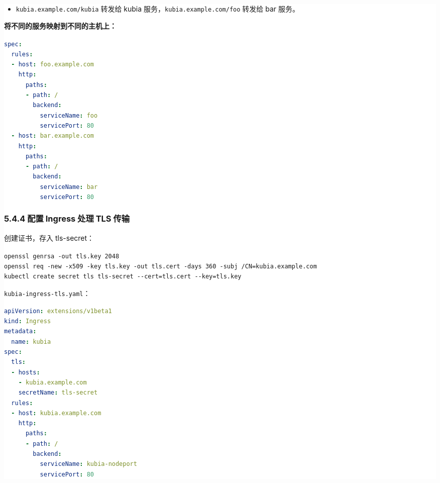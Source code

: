 - `kubia.example.com/kubia` 转发给 kubia 服务，`kubia.example.com/foo` 转发给 bar 服务。

**将不同的服务映射到不同的主机上：**

```yaml
spec:
  rules:
  - host: foo.example.com
    http:
      paths:
      - path: /
        backend:
          serviceName: foo
          servicePort: 80
  - host: bar.example.com
    http:
      paths:
      - path: /
        backend:
          serviceName: bar
          servicePort: 80
```

### 5.4.4 配置 Ingress 处理 TLS 传输

创建证书，存入 tls-secret：

```shell
openssl genrsa -out tls.key 2048
openssl req -new -x509 -key tls.key -out tls.cert -days 360 -subj /CN=kubia.example.com
kubectl create secret tls tls-secret --cert=tls.cert --key=tls.key
```

`kubia-ingress-tls.yaml`：

```yaml
apiVersion: extensions/v1beta1
kind: Ingress
metadata:
  name: kubia
spec:
  tls:
  - hosts:
    - kubia.example.com
    secretName: tls-secret
  rules:
  - host: kubia.example.com
    http:
      paths:
      - path: /
        backend:
          serviceName: kubia-nodeport
          servicePort: 80
```
